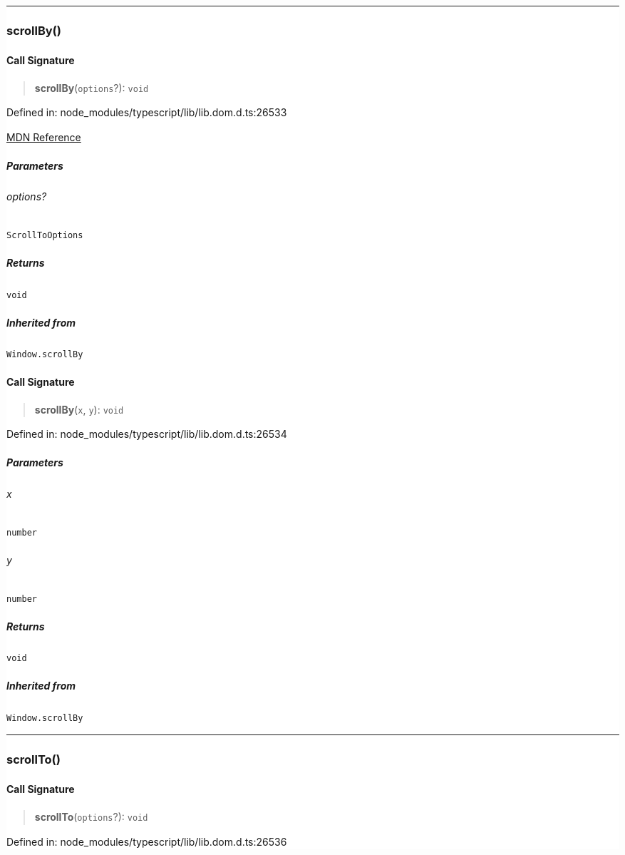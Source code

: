 ***

### scrollBy()

#### Call Signature

> **scrollBy**(`options`?): `void`

Defined in: node\_modules/typescript/lib/lib.dom.d.ts:26533

[MDN Reference](https://developer.mozilla.org/docs/Web/API/Window/scrollBy)

##### Parameters

###### options?

`ScrollToOptions`

##### Returns

`void`

##### Inherited from

`Window.scrollBy`

#### Call Signature

> **scrollBy**(`x`, `y`): `void`

Defined in: node\_modules/typescript/lib/lib.dom.d.ts:26534

##### Parameters

###### x

`number`

###### y

`number`

##### Returns

`void`

##### Inherited from

`Window.scrollBy`

***

### scrollTo()

#### Call Signature

> **scrollTo**(`options`?): `void`

Defined in: node\_modules/typescript/lib/lib.dom.d.ts:26536
